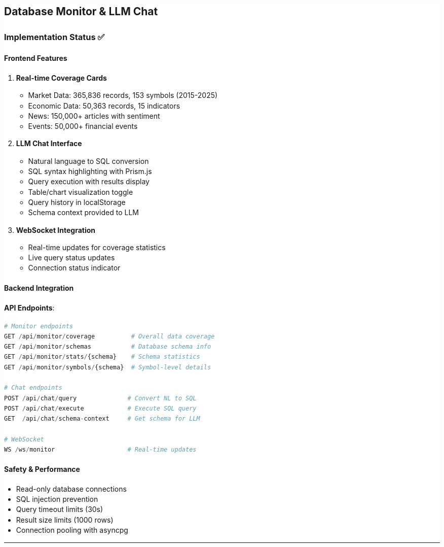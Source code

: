 
## Database Monitor & LLM Chat

### Implementation Status ✅

#### Frontend Features
1. **Real-time Coverage Cards**
   - Market Data: 365,836 records, 153 symbols (2015-2025)
   - Economic Data: 50,363 records, 15 indicators
   - News: 150,000+ articles with sentiment
   - Events: 50,000+ financial events

2. **LLM Chat Interface**
   - Natural language to SQL conversion
   - SQL syntax highlighting with Prism.js
   - Query execution with results display
   - Table/chart visualization toggle
   - Query history in localStorage
   - Schema context provided to LLM

3. **WebSocket Integration**
   - Real-time updates for coverage statistics
   - Live query status updates
   - Connection status indicator

#### Backend Integration

**API Endpoints**:
```python
# Monitor endpoints
GET /api/monitor/coverage          # Overall data coverage
GET /api/monitor/schemas           # Database schema info
GET /api/monitor/stats/{schema}    # Schema statistics
GET /api/monitor/symbols/{schema}  # Symbol-level details

# Chat endpoints
POST /api/chat/query              # Convert NL to SQL
POST /api/chat/execute            # Execute SQL query
GET  /api/chat/schema-context     # Get schema for LLM

# WebSocket
WS /ws/monitor                    # Real-time updates
```

#### Safety & Performance
- Read-only database connections
- SQL injection prevention
- Query timeout limits (30s)
- Result size limits (1000 rows)
- Connection pooling with asyncpg

---
